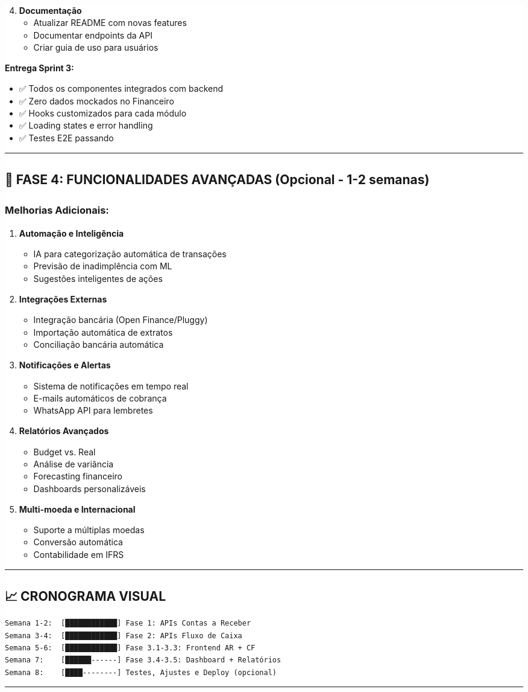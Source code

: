 4. **Documentação**
   - Atualizar README com novas features
   - Documentar endpoints da API
   - Criar guia de uso para usuários

**Entrega Sprint 3:**
- ✅ Todos os componentes integrados com backend
- ✅ Zero dados mockados no Financeiro
- ✅ Hooks customizados para cada módulo
- ✅ Loading states e error handling
- ✅ Testes E2E passando

---

## 🎯 FASE 4: FUNCIONALIDADES AVANÇADAS (Opcional - 1-2 semanas)

### **Melhorias Adicionais:**

1. **Automação e Inteligência**
   - IA para categorização automática de transações
   - Previsão de inadimplência com ML
   - Sugestões inteligentes de ações

2. **Integrações Externas**
   - Integração bancária (Open Finance/Pluggy)
   - Importação automática de extratos
   - Conciliação bancária automática

3. **Notificações e Alertas**
   - Sistema de notificações em tempo real
   - E-mails automáticos de cobrança
   - WhatsApp API para lembretes

4. **Relatórios Avançados**
   - Budget vs. Real
   - Análise de variância
   - Forecasting financeiro
   - Dashboards personalizáveis

5. **Multi-moeda e Internacional**
   - Suporte a múltiplas moedas
   - Conversão automática
   - Contabilidade em IFRS

---

## 📈 CRONOGRAMA VISUAL

```
Semana 1-2:  [████████████] Fase 1: APIs Contas a Receber
Semana 3-4:  [████████████] Fase 2: APIs Fluxo de Caixa
Semana 5-6:  [████████████] Fase 3.1-3.3: Frontend AR + CF
Semana 7:    [██████------] Fase 3.4-3.5: Dashboard + Relatórios
Semana 8:    [████--------] Testes, Ajustes e Deploy (opcional)
```

---